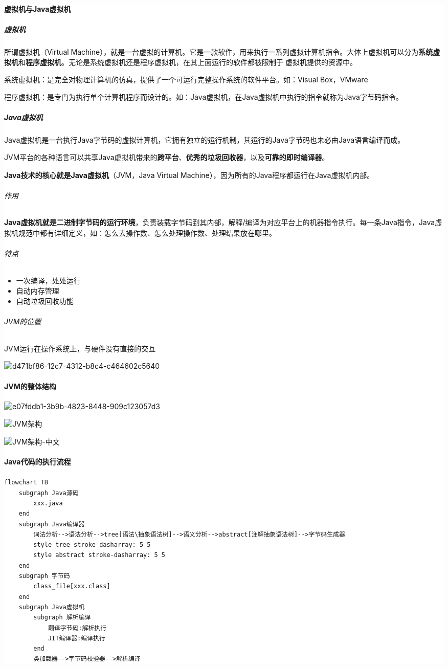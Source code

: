 

#### 虚拟机与Java虚拟机

##### 虚拟机

所谓虚拟机（Virtual Machine），就是一台虚拟的计算机。它是一款软件，用来执行一系列虚拟计算机指令。大体上虚拟机可以分为**系统虚拟机**和**程序虚拟机**。无论是系统虚拟机还是程序虚拟机，在其上面运行的软件都被限制于 虚拟机提供的资源中。

系统虚拟机：是完全对物理计算机的仿真，提供了一个可运行完整操作系统的软件平台。如：Visual Box，VMware

程序虚拟机：是专门为执行单个计算机程序而设计的。如：Java虚拟机，在Java虚拟机中执行的指令就称为Java字节码指令。

##### Java虚拟机

Java虚拟机是一台执行Java字节码的虚拟计算机，它拥有独立的运行机制，其运行的Java字节码也未必由Java语言编译而成。

JVM平台的各种语言可以共享Java虚拟机带来的**跨平台**、**优秀的垃圾回收器**，以及**可靠的即时编译器**。

**Java技术的核心就是Java虚拟机**（JVM，Java Virtual Machine），因为所有的Java程序都运行在Java虚拟机内部。

###### 作用

**Java虚拟机就是二进制字节码的运行环境**，负责装载字节码到其内部，解释/编译为对应平台上的机器指令执行。每一条Java指令，Java虚拟机规范中都有详细定义，如：怎么去操作数、怎么处理操作数、处理结果放在哪里。

###### 特点

- 一次编译，处处运行
- 自动内存管理
- 自动垃圾回收功能

###### JVM的位置

JVM运行在操作系统上，与硬件没有直接的交互

![d471bf86-12c7-4312-b8c4-c464602c5640](https://yf-pic-repo.oss-cn-guangzhou.aliyuncs.com/yf-pic-repo/202201282123406.png)



#### JVM的整体结构

![e07fddb1-3b9b-4823-8448-909c123057d3](https://yf-pic-repo.oss-cn-guangzhou.aliyuncs.com/yf-pic-repo/202201282132908.png "JVM整体结构")



![JVM架构](https://yf-pic-repo.oss-cn-guangzhou.aliyuncs.com/yf-pic-repo/202201291032864.png)

![JVM架构-中文](https://yf-pic-repo.oss-cn-guangzhou.aliyuncs.com/yf-pic-repo/202201291032092.png)

#### Java代码的执行流程

```mermaid
flowchart TB
	subgraph Java源码
		xxx.java
    end
	subgraph Java编译器
		词法分析-->语法分析-->tree[语法\抽象语法树]-->语义分析-->abstract[注解抽象语法树]-->字节码生成器
		style tree stroke-dasharray: 5 5
		style abstract stroke-dasharray: 5 5
    end
    subgraph 字节码
		class_file[xxx.class]
    end
    subgraph Java虚拟机
    	subgraph 解析编译
    		翻译字节码:解析执行
    		JIT编译器:编译执行
    	end
		类加载器-->字节码校验器-->解析编译
```